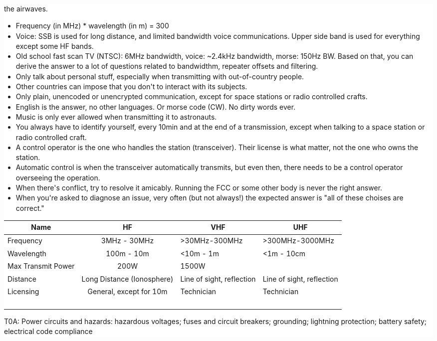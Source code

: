   the airwaves.
* Frequency (in MHz) * wavelength (in m) = 300
* Voice: SSB is used for long distance, and limited bandwidth voice communications. Upper side band is used for
  everything except some HF bands.
* Old school fast scan TV (NTSC): 6MHz bandwidth, voice: ~2.4kHz bandwidth, morse: 150Hz BW. Based on that,
  you can derive the answer to a lot of questions related to bandwidthm, repeater offsets and filtering.
* Only talk about personal stuff, especially when transmitting with out-of-country people.
* Other countries can impose that you don't to interact with its subjects.
* Only plain, unencoded or unencrypted communication, except for space stations or radio controlled crafts.
* English is the answer, no other languages. Or morse code (CW). No dirty words ever.
* Music is only ever allowed when transmitting it to astronauts.
* You always have to identify yourself, every 10min and at the end of a transmission, except when talking to 
  a space station or radio controlled craft.
* A control operator is the one who handles the station (transceiver). Their license is what matter, not the one
  who owns the station. 
* Automatic control is when the transceiver automatically transmits, but even then, there needs to be a
  control operator overseeing the operation.
* When there's conflict, try to resolve it amicably. Running the FCC or some other body is never the right
  answer.
* When you're asked to diagnose an issue, very often (but not always!) the expected answer is "all of
  these choises are correct." 

| Name               |             HF             | VHF                       | UHF                       |
|--------------------|:--------------------------:|---------------------------|---------------------------|
| Frequency          |        3MHz - 30MHz        | >30MHz-300MHz             | >300MHz-3000MHz           |
| Wavelength         | 100m - 10m                 | <10m - 1m                 | <1m - 10cm                |
| Max Transmit Power |            200W            | 1500W                     |                           |
| Distance           | Long Distance (Ionosphere) | Line of sight, reflection | Line of sight, reflection |
| Licensing          | General, except for 10m    | Technician                | Technician                |
|                    |                            |                           |                           |
|                    |                            |                           |                           |
|                    |                            |                           |                           |
|                    |                            |                           |                           |



T0A:  Power circuits and hazards: hazardous voltages; fuses and circuit breakers; grounding; lightning protection; battery safety; electrical code compliance

